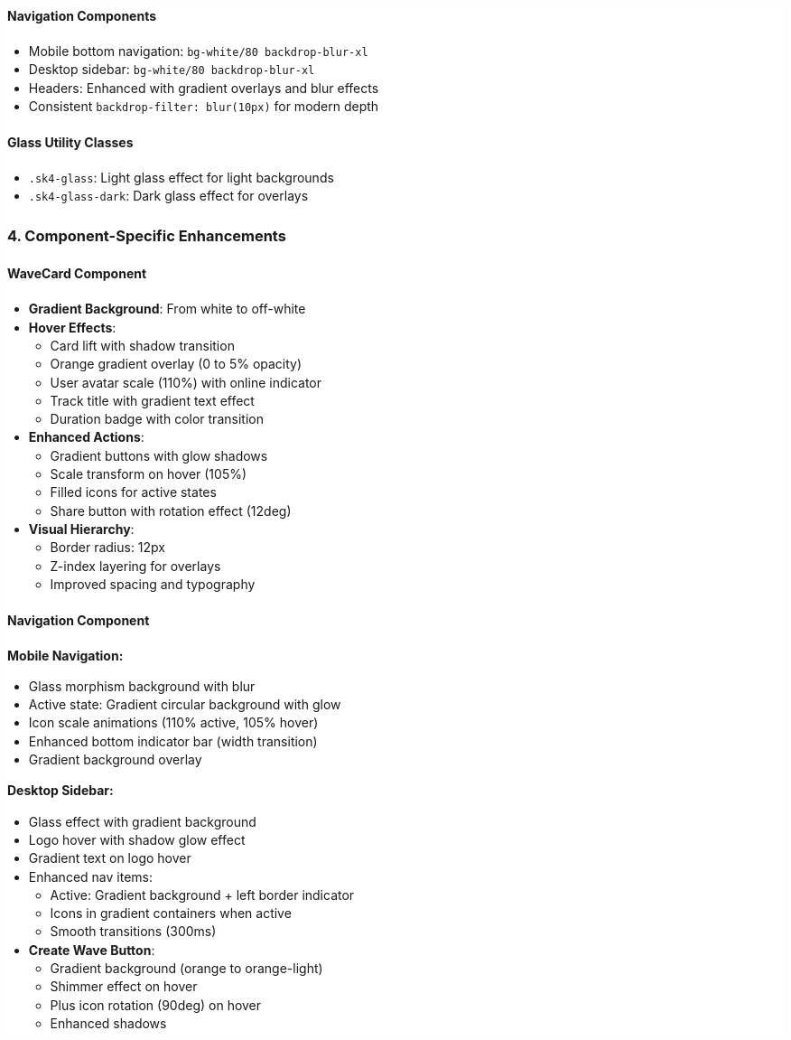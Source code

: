 #### **Navigation Components**
- Mobile bottom navigation: `bg-white/80 backdrop-blur-xl`
- Desktop sidebar: `bg-white/80 backdrop-blur-xl`
- Headers: Enhanced with gradient overlays and blur effects
- Consistent `backdrop-filter: blur(10px)` for modern depth

#### **Glass Utility Classes**
- `.sk4-glass`: Light glass effect for light backgrounds
- `.sk4-glass-dark`: Dark glass effect for overlays

### 4. Component-Specific Enhancements

#### **WaveCard Component**
- **Gradient Background**: From white to off-white
- **Hover Effects**:
  - Card lift with shadow transition
  - Orange gradient overlay (0 to 5% opacity)
  - User avatar scale (110%) with online indicator
  - Track title with gradient text effect
  - Duration badge with color transition
- **Enhanced Actions**:
  - Gradient buttons with glow shadows
  - Scale transform on hover (105%)
  - Filled icons for active states
  - Share button with rotation effect (12deg)
- **Visual Hierarchy**:
  - Border radius: 12px
  - Z-index layering for overlays
  - Improved spacing and typography

#### **Navigation Component**

**Mobile Navigation:**
- Glass morphism background with blur
- Active state: Gradient circular background with glow
- Icon scale animations (110% active, 105% hover)
- Enhanced bottom indicator bar (width transition)
- Gradient background overlay

**Desktop Sidebar:**
- Glass effect with gradient background
- Logo hover with shadow glow effect
- Gradient text on logo hover
- Enhanced nav items:
  - Active: Gradient background + left border indicator
  - Icons in gradient containers when active
  - Smooth transitions (300ms)
- **Create Wave Button**:
  - Gradient background (orange to orange-light)
  - Shimmer effect on hover
  - Plus icon rotation (90deg) on hover
  - Enhanced shadows
